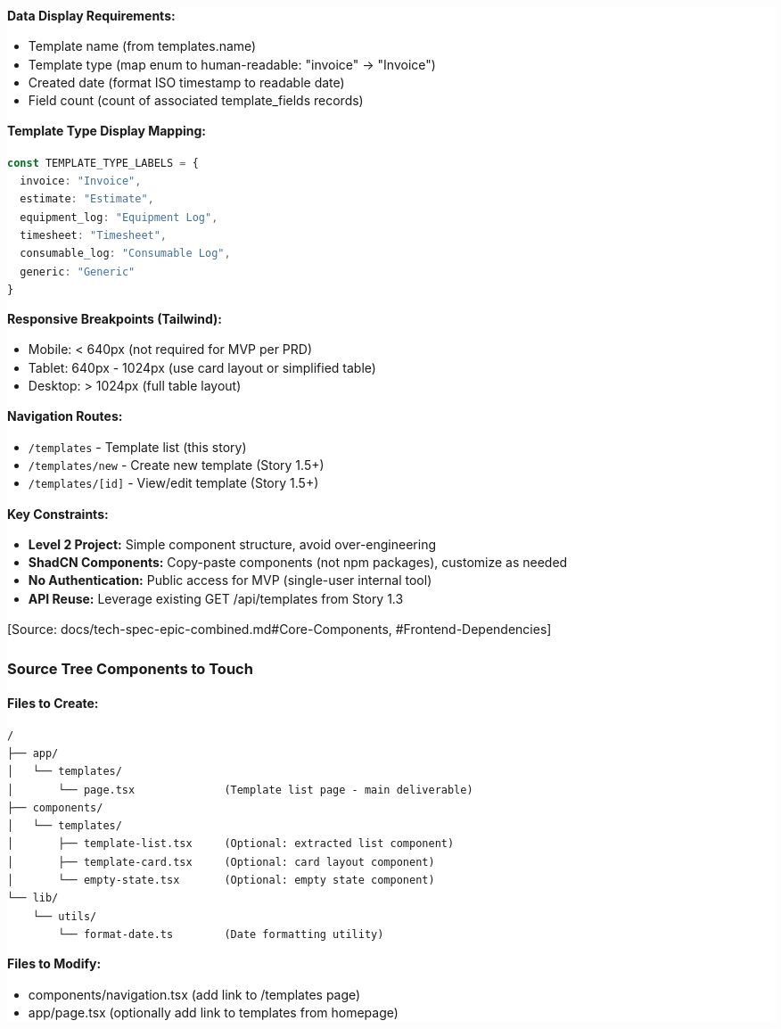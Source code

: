 **Data Display Requirements:**
- Template name (from templates.name)
- Template type (map enum to human-readable: "invoice" → "Invoice")
- Created date (format ISO timestamp to readable date)
- Field count (count of associated template_fields records)

**Template Type Display Mapping:**
```typescript
const TEMPLATE_TYPE_LABELS = {
  invoice: "Invoice",
  estimate: "Estimate",
  equipment_log: "Equipment Log",
  timesheet: "Timesheet",
  consumable_log: "Consumable Log",
  generic: "Generic"
}
```

**Responsive Breakpoints (Tailwind):**
- Mobile: < 640px (not required for MVP per PRD)
- Tablet: 640px - 1024px (use card layout or simplified table)
- Desktop: > 1024px (full table layout)

**Navigation Routes:**
- `/templates` - Template list (this story)
- `/templates/new` - Create new template (Story 1.5+)
- `/templates/[id]` - View/edit template (Story 1.5+)

**Key Constraints:**
- **Level 2 Project:** Simple component structure, avoid over-engineering
- **ShadCN Components:** Copy-paste components (not npm packages), customize as needed
- **No Authentication:** Public access for MVP (single-user internal tool)
- **API Reuse:** Leverage existing GET /api/templates from Story 1.3

[Source: docs/tech-spec-epic-combined.md#Core-Components, #Frontend-Dependencies]

### Source Tree Components to Touch

**Files to Create:**
```
/
├── app/
│   └── templates/
│       └── page.tsx              (Template list page - main deliverable)
├── components/
│   └── templates/
│       ├── template-list.tsx     (Optional: extracted list component)
│       ├── template-card.tsx     (Optional: card layout component)
│       └── empty-state.tsx       (Optional: empty state component)
└── lib/
    └── utils/
        └── format-date.ts        (Date formatting utility)
```

**Files to Modify:**
- components/navigation.tsx (add link to /templates page)
- app/page.tsx (optionally add link to templates from homepage)
